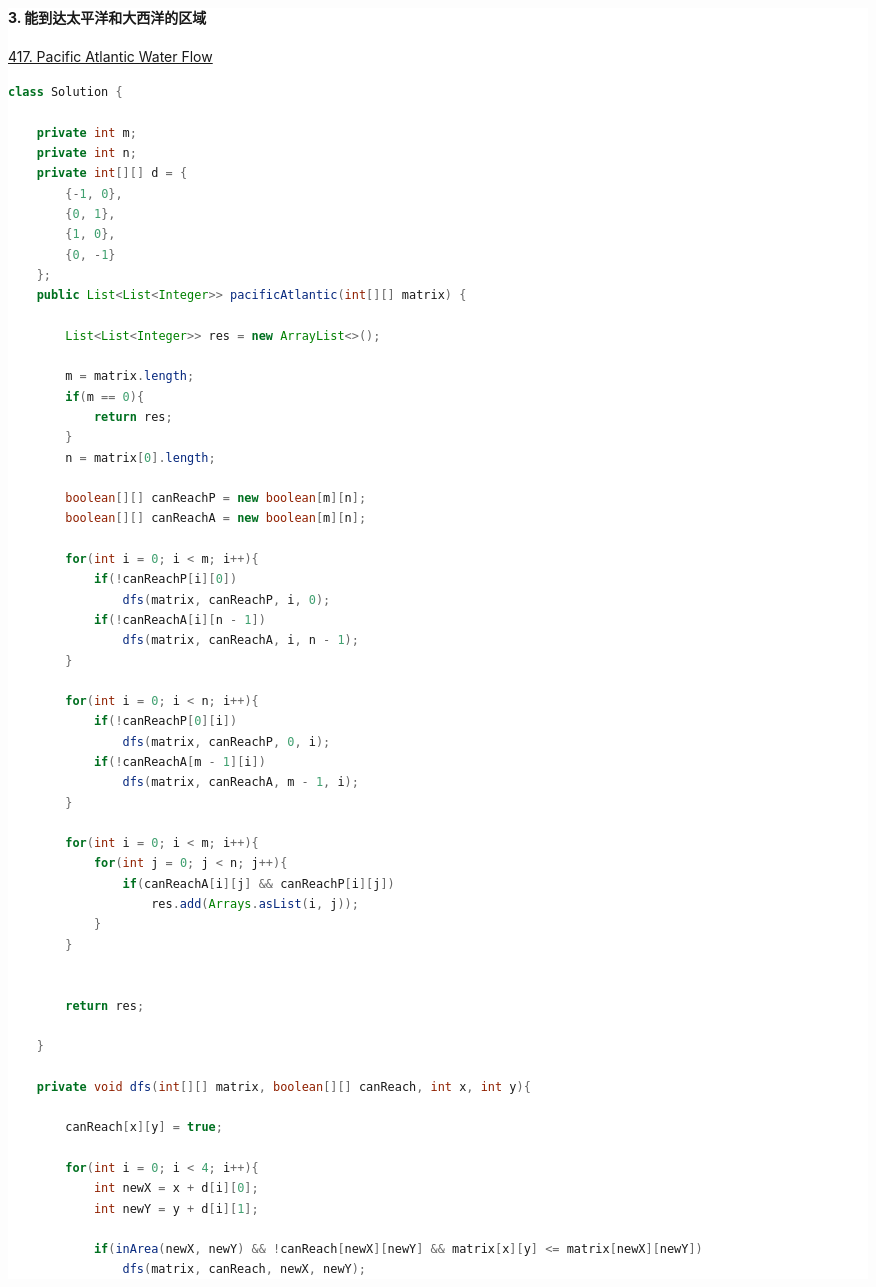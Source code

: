 #### 3. 能到达太平洋和大西洋的区域

[417. Pacific Atlantic Water Flow](https://leetcode.com/problems/pacific-atlantic-water-flow/)

```java
class Solution {
    
    private int m;
    private int n;
    private int[][] d = {
        {-1, 0},
        {0, 1},
        {1, 0},
        {0, -1}
    };
    public List<List<Integer>> pacificAtlantic(int[][] matrix) {
        
        List<List<Integer>> res = new ArrayList<>();
    
        m = matrix.length;
        if(m == 0){
            return res;
        }
        n = matrix[0].length;
        
        boolean[][] canReachP = new boolean[m][n];
        boolean[][] canReachA = new boolean[m][n];
        
        for(int i = 0; i < m; i++){
            if(!canReachP[i][0])
                dfs(matrix, canReachP, i, 0);
            if(!canReachA[i][n - 1])
                dfs(matrix, canReachA, i, n - 1);
        }
        
        for(int i = 0; i < n; i++){
            if(!canReachP[0][i])
                dfs(matrix, canReachP, 0, i);
            if(!canReachA[m - 1][i])
                dfs(matrix, canReachA, m - 1, i);
        }
        
        for(int i = 0; i < m; i++){
            for(int j = 0; j < n; j++){
                if(canReachA[i][j] && canReachP[i][j])
                    res.add(Arrays.asList(i, j));
            }
        }
        
        
        return res;
        
    }
    
    private void dfs(int[][] matrix, boolean[][] canReach, int x, int y){
        
        canReach[x][y] = true;
        
        for(int i = 0; i < 4; i++){
            int newX = x + d[i][0];
            int newY = y + d[i][1];
            
            if(inArea(newX, newY) && !canReach[newX][newY] && matrix[x][y] <= matrix[newX][newY])
                dfs(matrix, canReach, newX, newY);
```